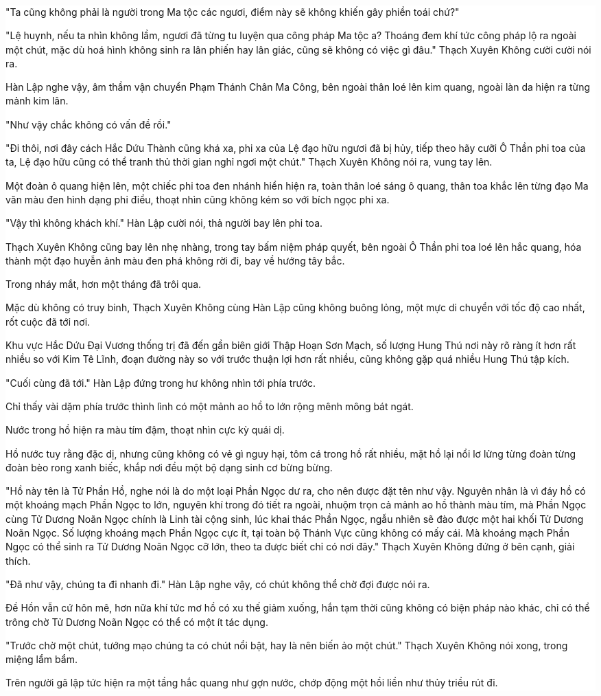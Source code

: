 "Ta cũng không phải là người trong Ma tộc các ngươi, điểm này sẽ không khiến gây phiền toái chứ?"

"Lệ huynh, nếu ta nhìn không lầm, ngươi đã từng tu luyện qua công pháp Ma tộc a? Thoáng đem khí tức công pháp lộ ra ngoài một chút, mặc dù hoá hình không sinh ra lân phiến hay lân giác, cũng sẽ không có việc gì đâu." Thạch Xuyên Không cười cười nói ra.

Hàn Lập nghe vậy, âm thầm vận chuyển Phạm Thánh Chân Ma Công, bên ngoài thân loé lên kim quang, ngoài làn da hiện ra từng mảnh kim lân.

"Như vậy chắc không có vấn đề rồi."

"Đi thôi, nơi đây cách Hắc Dứu Thành cũng khá xa, phi xa của Lệ đạo hữu ngươi đã bị hủy, tiếp theo hãy cưỡi Ô Thần phi toa của ta, Lệ đạo hữu cũng có thể tranh thủ thời gian nghỉ ngơi một chút." Thạch Xuyên Không nói ra, vung tay lên.

Một đoàn ô quang hiện lên, một chiếc phi toa đen nhánh hiển hiện ra, toàn thân loé sáng ô quang, thân toa khắc lên từng đạo Ma văn màu đen hình dạng phi điểu, thoạt nhìn cũng không kém so với bích ngọc phi xa.

"Vậy thì không khách khí." Hàn Lập cười nói, thả người bay lên phi toa.

Thạch Xuyên Không cũng bay lên nhẹ nhàng, trong tay bấm niệm pháp quyết, bên ngoài Ô Thần phi toa loé lên hắc quang, hóa thành một đạo huyễn ảnh màu đen phá không rời đi, bay về hướng tây bắc.

Trong nháy mắt, hơn một tháng đã trôi qua.

Mặc dù không có truy binh, Thạch Xuyên Không cùng Hàn Lập cũng không buông lỏng, một mực di chuyển với tốc độ cao nhất, rốt cuộc đã tới nơi.

Khu vực Hắc Dứu Đại Vương thống trị đã đến gần biên giới Thập Hoạn Sơn Mạch, số lượng Hung Thú nơi này rõ ràng ít hơn rất nhiều so với Kim Tê Lĩnh, đoạn đường này so với trước thuận lợi hơn rất nhiều, cũng không gặp quá nhiều Hung Thú tập kích.

"Cuối cùng đã tới." Hàn Lập đứng trong hư không nhìn tới phía trước.

Chỉ thấy vài dặm phía trước thình lình có một mảnh ao hồ to lớn rộng mênh mông bát ngát.

Nước trong hồ hiện ra màu tím đậm, thoạt nhìn cực kỳ quái dị.

Hồ nước tuy rằng đặc dị, nhưng cũng không có vẻ gì nguy hại, tôm cá trong hồ rất nhiều, mặt hồ lại nổi lơ lửng từng đoàn từng đoàn bèo rong xanh biếc, khắp nơi đều một bộ dạng sinh cơ bừng bừng.

"Hồ này tên là Tử Phần Hồ, nghe nói là do một loại Phần Ngọc dư ra, cho nên được đặt tên như vậy. Nguyên nhân là vì đáy hồ có một khoáng mạch Phần Ngọc to lớn, nguyên khí trong đó tiết ra ngoài, nhuộm trọn cả mảnh ao hồ thành màu tím, mà Phần Ngọc cùng Tử Dương Noãn Ngọc chính là Linh tài cộng sinh, lúc khai thác Phần Ngọc, ngẫu nhiên sẽ đào được một hai khối Tử Dương Noãn Ngọc. Số lượng khoáng mạch Phần Ngọc cực ít, tại toàn bộ Thánh Vực cũng không có mấy cái. Mà khoáng mạch Phần Ngọc có thể sinh ra Tử Dương Noãn Ngọc cỡ lớn, theo ta được biết chỉ có nơi đây." Thạch Xuyên Không đứng ở bên cạnh, giải thích.

"Đã như vậy, chúng ta đi nhanh đi." Hàn Lập nghe vậy, có chút không thể chờ đợi được nói ra.

Đề Hồn vẫn cứ hôn mê, hơn nữa khí tức mơ hồ có xu thế giảm xuống, hắn tạm thời cũng không có biện pháp nào khác, chỉ có thể trông chờ Tử Dương Noãn Ngọc có thể có một ít tác dụng.

"Trước chờ một chút, tướng mạo chúng ta có chút nổi bật, hay là nên biến ảo một chút." Thạch Xuyên Không nói xong, trong miệng lẩm bẩm.

Trên người gã lập tức hiện ra một tầng hắc quang như gợn nước, chớp động một hồi liền như thủy triều rút đi.
